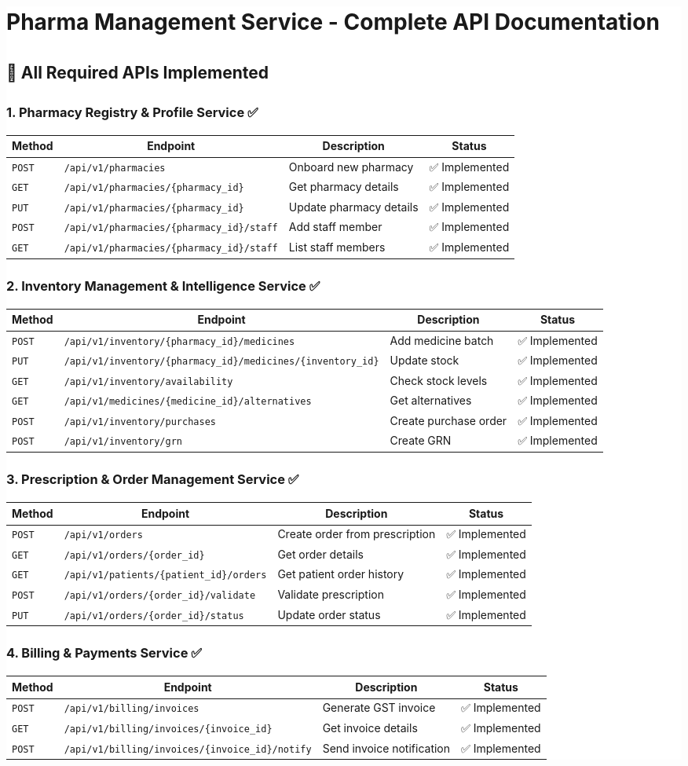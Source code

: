 # Pharma Management Service - Complete API Documentation

## 🏥 **All Required APIs Implemented**

### **1. Pharmacy Registry & Profile Service** ✅

| Method | Endpoint | Description | Status |
|--------|----------|-------------|---------|
| `POST` | `/api/v1/pharmacies` | Onboard new pharmacy | ✅ Implemented |
| `GET` | `/api/v1/pharmacies/{pharmacy_id}` | Get pharmacy details | ✅ Implemented |
| `PUT` | `/api/v1/pharmacies/{pharmacy_id}` | Update pharmacy details | ✅ Implemented |
| `POST` | `/api/v1/pharmacies/{pharmacy_id}/staff` | Add staff member | ✅ Implemented |
| `GET` | `/api/v1/pharmacies/{pharmacy_id}/staff` | List staff members | ✅ Implemented |

### **2. Inventory Management & Intelligence Service** ✅

| Method | Endpoint | Description | Status |
|--------|----------|-------------|---------|
| `POST` | `/api/v1/inventory/{pharmacy_id}/medicines` | Add medicine batch | ✅ Implemented |
| `PUT` | `/api/v1/inventory/{pharmacy_id}/medicines/{inventory_id}` | Update stock | ✅ Implemented |
| `GET` | `/api/v1/inventory/availability` | Check stock levels | ✅ Implemented |
| `GET` | `/api/v1/medicines/{medicine_id}/alternatives` | Get alternatives | ✅ Implemented |
| `POST` | `/api/v1/inventory/purchases` | Create purchase order | ✅ Implemented |
| `POST` | `/api/v1/inventory/grn` | Create GRN | ✅ Implemented |

### **3. Prescription & Order Management Service** ✅

| Method | Endpoint | Description | Status |
|--------|----------|-------------|---------|
| `POST` | `/api/v1/orders` | Create order from prescription | ✅ Implemented |
| `GET` | `/api/v1/orders/{order_id}` | Get order details | ✅ Implemented |
| `GET` | `/api/v1/patients/{patient_id}/orders` | Get patient order history | ✅ Implemented |
| `POST` | `/api/v1/orders/{order_id}/validate` | Validate prescription | ✅ Implemented |
| `PUT` | `/api/v1/orders/{order_id}/status` | Update order status | ✅ Implemented |

### **4. Billing & Payments Service** ✅

| Method | Endpoint | Description | Status |
|--------|----------|-------------|---------|
| `POST` | `/api/v1/billing/invoices` | Generate GST invoice | ✅ Implemented |
| `GET` | `/api/v1/billing/invoices/{invoice_id}` | Get invoice details | ✅ Implemented |
| `POST` | `/api/v1/billing/invoices/{invoice_id}/notify` | Send invoice notification | ✅ Implemented |

